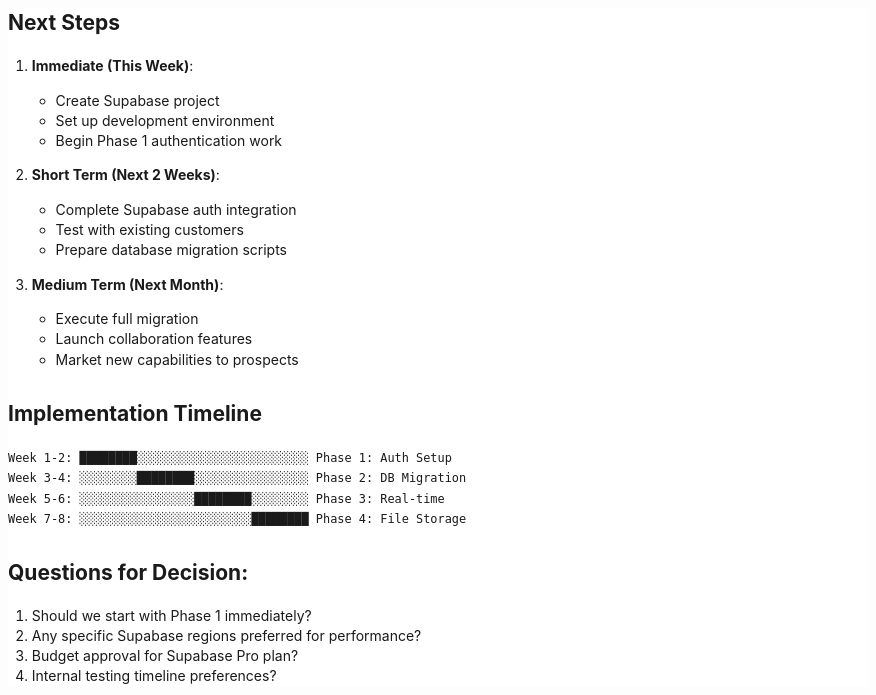## Next Steps

1. **Immediate (This Week)**:
   - Create Supabase project
   - Set up development environment
   - Begin Phase 1 authentication work

2. **Short Term (Next 2 Weeks)**:
   - Complete Supabase auth integration
   - Test with existing customers
   - Prepare database migration scripts

3. **Medium Term (Next Month)**:
   - Execute full migration
   - Launch collaboration features
   - Market new capabilities to prospects

## Implementation Timeline

```
Week 1-2: ████████░░░░░░░░░░░░░░░░░░░░░░░░ Phase 1: Auth Setup
Week 3-4: ░░░░░░░░████████░░░░░░░░░░░░░░░░ Phase 2: DB Migration  
Week 5-6: ░░░░░░░░░░░░░░░░████████░░░░░░░░ Phase 3: Real-time
Week 7-8: ░░░░░░░░░░░░░░░░░░░░░░░░████████ Phase 4: File Storage
```

## Questions for Decision:
1. Should we start with Phase 1 immediately?
2. Any specific Supabase regions preferred for performance?
3. Budget approval for Supabase Pro plan?
4. Internal testing timeline preferences?
